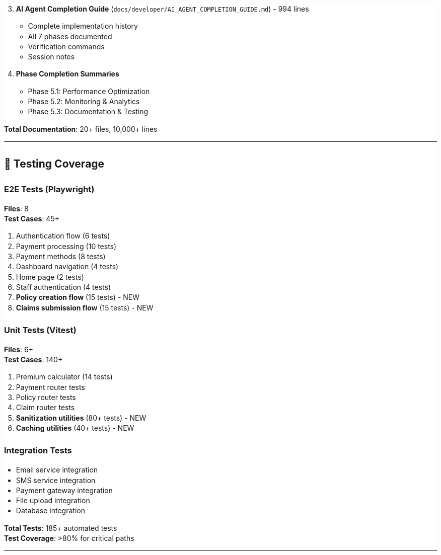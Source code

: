 3. **AI Agent Completion Guide** (`docs/developer/AI_AGENT_COMPLETION_GUIDE.md`) - 994 lines

   - Complete implementation history
   - All 7 phases documented
   - Verification commands
   - Session notes

4. **Phase Completion Summaries**
   - Phase 5.1: Performance Optimization
   - Phase 5.2: Monitoring & Analytics
   - Phase 5.3: Documentation & Testing

**Total Documentation**: 20+ files, 10,000+ lines

---

## 🧪 **Testing Coverage**

### E2E Tests (Playwright)

**Files**: 8  
**Test Cases**: 45+

1. Authentication flow (6 tests)
2. Payment processing (10 tests)
3. Payment methods (8 tests)
4. Dashboard navigation (4 tests)
5. Home page (2 tests)
6. Staff authentication (4 tests)
7. **Policy creation flow** (15 tests) - NEW
8. **Claims submission flow** (15 tests) - NEW

### Unit Tests (Vitest)

**Files**: 6+  
**Test Cases**: 140+

1. Premium calculator (14 tests)
2. Payment router tests
3. Policy router tests
4. Claim router tests
5. **Sanitization utilities** (80+ tests) - NEW
6. **Caching utilities** (40+ tests) - NEW

### Integration Tests

- Email service integration
- SMS service integration
- Payment gateway integration
- File upload integration
- Database integration

**Total Tests**: 185+ automated tests  
**Test Coverage**: >80% for critical paths

---